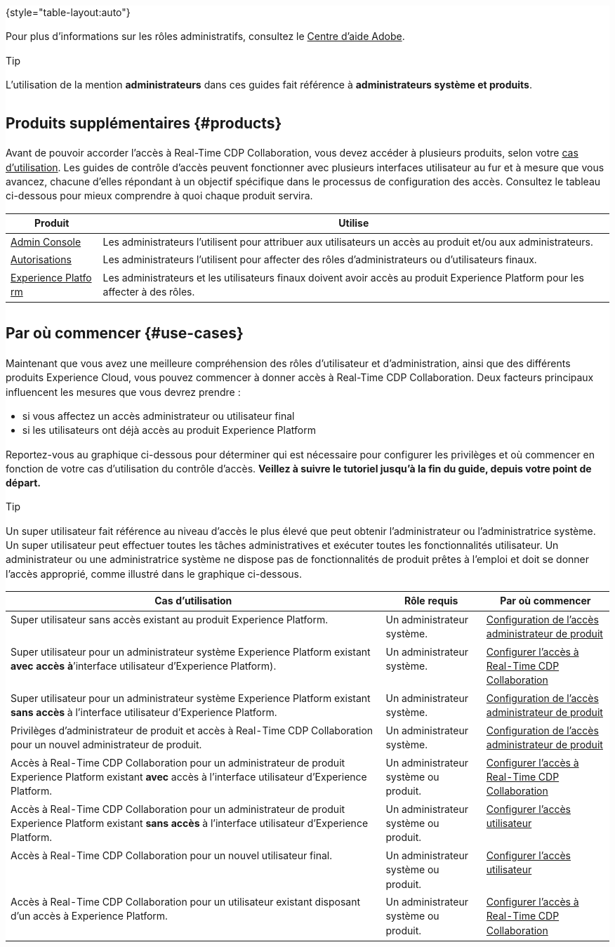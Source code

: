 {style="table-layout:auto"}

Pour plus d’informations sur les rôles administratifs, consultez le [Centre d’aide Adobe](https://helpx.adobe.com/fr/enterprise/using/admin-roles.html).

>[!TIP]
>
>L’utilisation de la mention **administrateurs** dans ces guides fait référence à **administrateurs système et produits**.

## Produits supplémentaires {#products}

Avant de pouvoir accorder l’accès à Real-Time CDP Collaboration, vous devez accéder à plusieurs produits, selon votre [cas d’utilisation](#use-cases). Les guides de contrôle d’accès peuvent fonctionner avec plusieurs interfaces utilisateur au fur et à mesure que vous avancez, chacune d’elles répondant à un objectif spécifique dans le processus de configuration des accès. Consultez le tableau ci-dessous pour mieux comprendre à quoi chaque produit servira.

| Produit | Utilise |
| --- | --- |
| [Admin Console](https://adminconsole.adobe.com/) | Les administrateurs l’utilisent pour attribuer aux utilisateurs un accès au produit et/ou aux administrateurs. |
| [Autorisations](https://experience.adobe.com/) | Les administrateurs l’utilisent pour affecter des rôles d’administrateurs ou d’utilisateurs finaux. |
| [Experience Platform](https://platform.adobe.com/) | Les administrateurs et les utilisateurs finaux doivent avoir accès au produit Experience Platform pour les affecter à des rôles. |

## Par où commencer {#use-cases}

Maintenant que vous avez une meilleure compréhension des rôles d’utilisateur et d’administration, ainsi que des différents produits Experience Cloud, vous pouvez commencer à donner accès à Real-Time CDP Collaboration. Deux facteurs principaux influencent les mesures que vous devrez prendre :

- si vous affectez un accès administrateur ou utilisateur final
- si les utilisateurs ont déjà accès au produit Experience Platform

Reportez-vous au graphique ci-dessous pour déterminer qui est nécessaire pour configurer les privilèges et où commencer en fonction de votre cas d’utilisation du contrôle d’accès. **Veillez à suivre le tutoriel jusqu’à la fin du guide, depuis votre point de départ.**

>[!TIP]
>
> Un super utilisateur fait référence au niveau d’accès le plus élevé que peut obtenir l’administrateur ou l’administratrice système. Un super utilisateur peut effectuer toutes les tâches administratives et exécuter toutes les fonctionnalités utilisateur. Un administrateur ou une administratrice système ne dispose pas de fonctionnalités de produit prêtes à l’emploi et doit se donner l’accès approprié, comme illustré dans le graphique ci-dessous.

| Cas d’utilisation | Rôle requis | Par où commencer |
| --- | --- | --- | 
| Super utilisateur sans accès existant au produit Experience Platform. | Un administrateur système. | [Configuration de l’accès administrateur de produit](./manage-user-access.md#admin-access) |
| Super utilisateur pour un administrateur système Experience Platform existant **avec accès à**’interface utilisateur d’Experience Platform). | Un administrateur système. | [Configurer l’accès à Real-Time CDP Collaboration](./manage-user-access.md#RTCDP-collab-access) |
| Super utilisateur pour un administrateur système Experience Platform existant **sans accès** à l’interface utilisateur d’Experience Platform. | Un administrateur système. | [Configuration de l’accès administrateur de produit](./manage-user-access.md#admin-access) |
| Privilèges d’administrateur de produit et accès à Real-Time CDP Collaboration pour un nouvel administrateur de produit. | Un administrateur système. | [Configuration de l’accès administrateur de produit](./manage-user-access.md#admin-access) |
| Accès à Real-Time CDP Collaboration pour un administrateur de produit Experience Platform existant **avec** accès à l’interface utilisateur d’Experience Platform. | Un administrateur système ou produit. | [Configurer l’accès à Real-Time CDP Collaboration](./manage-user-access.md#RTCDP-collab-access) |
| Accès à Real-Time CDP Collaboration pour un administrateur de produit Experience Platform existant **sans accès** à l’interface utilisateur d’Experience Platform. | Un administrateur système ou produit. | [Configurer l’accès utilisateur](./manage-user-access.md#user-access) |
| Accès à Real-Time CDP Collaboration pour un nouvel utilisateur final. | Un administrateur système ou produit. | [Configurer l’accès utilisateur](./manage-user-access.md#user-access) |
| Accès à Real-Time CDP Collaboration pour un utilisateur existant disposant d’un accès à Experience Platform. | Un administrateur système ou produit. | [Configurer l’accès à Real-Time CDP Collaboration](./manage-user-access.md#RTCDP-collab-access) |

